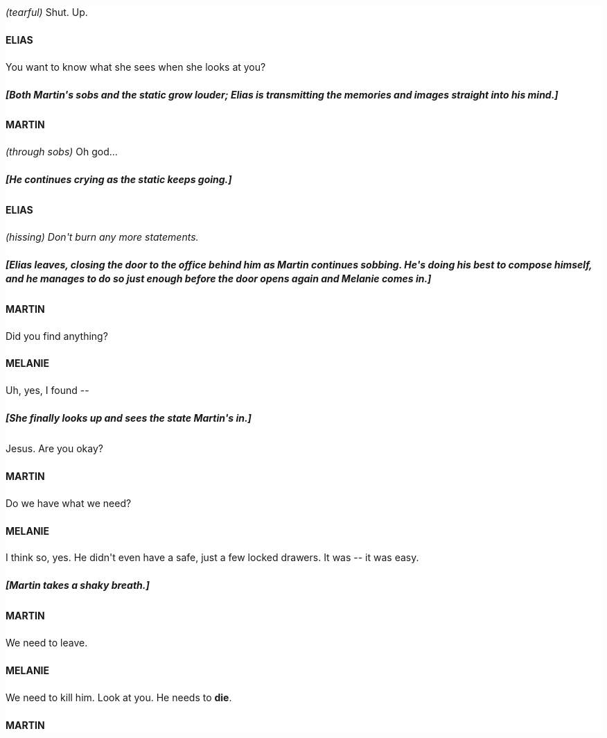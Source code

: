 _(tearful)_ Shut. Up.

#### ELIAS

You want to know what she sees when she looks at you?

##### [Both Martin's sobs and the static grow louder; Elias is transmitting the memories and images straight into his mind.]

#### MARTIN

_(through sobs)_ Oh god...

##### [He continues crying as the static keeps going.]

#### ELIAS

_(hissing)_ *Don't burn any more statements.*

##### [Elias leaves, closing the door to the office behind him as Martin continues sobbing. He's doing his best to compose himself, and he manages to do so just enough before the door opens again and Melanie comes in.]

#### MARTIN

Did you find anything?

#### MELANIE

Uh, yes, I found --

##### [She finally looks up and sees the state Martin's in.]

Jesus. Are you okay?

#### MARTIN

Do we have what we need?

#### MELANIE

I think so, yes. He didn't even have a safe, just a few locked drawers. It was -- it was easy.

##### [Martin takes a shaky breath.]

#### MARTIN

We need to leave.

#### MELANIE

We need to kill him. Look at you. He needs to __die__.

#### MARTIN
